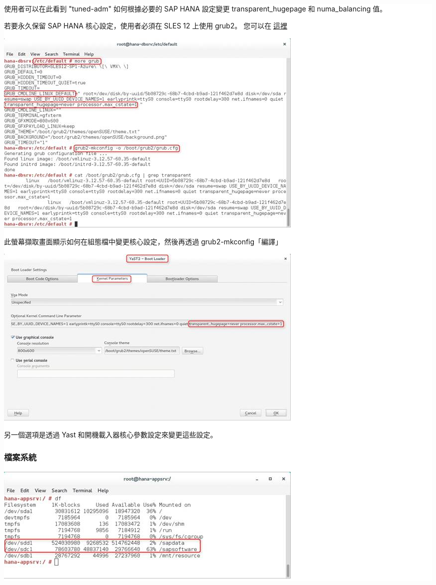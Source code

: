 使用者可以在此看到 "tuned-adm" 如何根據必要的 SAP HANA 設定變更 transparent_hugepage 和 numa_balancing 值。

若要永久保留 SAP HANA 核心設定，使用者必須在 SLES 12 上使用 grub2。 您可以在 [這裡](https://www.suse.com/documentation/sled-12/book_sle_admin/data/sec_grub2_file_structure.html)

![](./media/virtual-machines-linux-sap-hana-get-started/image006.jpg)

此螢幕擷取畫面顯示如何在組態檔中變更核心設定，然後再透過 grub2-mkconfig「編譯」

![](./media/virtual-machines-linux-sap-hana-get-started/image007.jpg)

另一個選項是透過 Yast 和開機載入器核心參數設定來變更這些設定。

### <a name="filesystems"></a>檔案系統
![](./media/virtual-machines-linux-sap-hana-get-started/image008.jpg)
